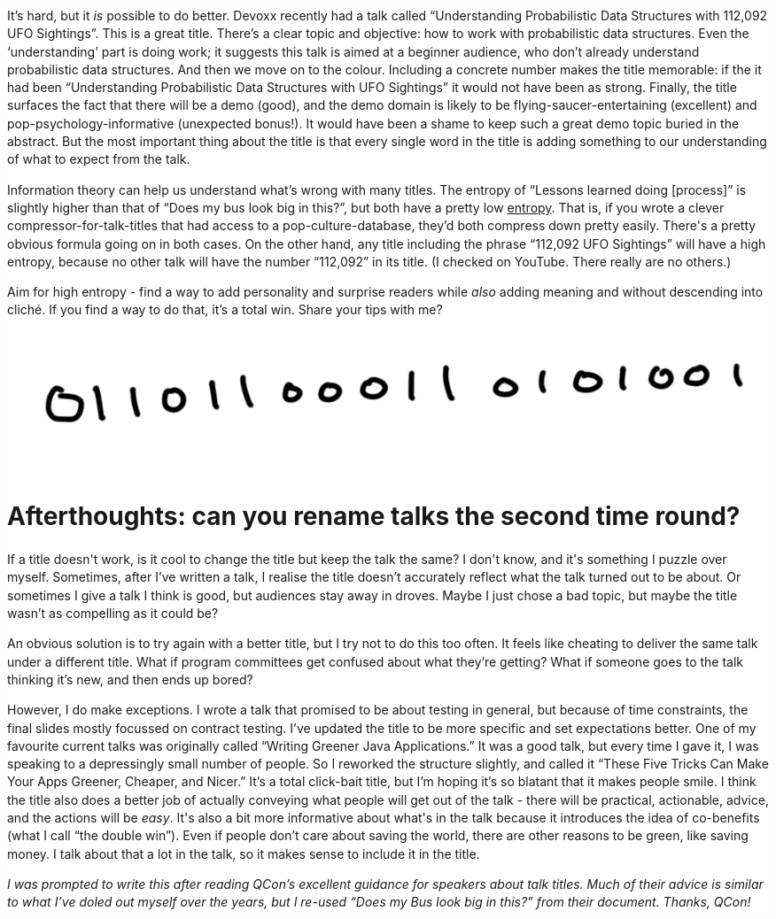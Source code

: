 It’s hard, but it _is_ possible to do better. Devoxx recently had a talk called “Understanding Probabilistic Data Structures with 112,092 UFO Sightings”. This is a great title. There’s a clear topic and objective: how to work with probabilistic data structures. Even the ‘understanding’ part is doing work; it suggests this talk is aimed at a beginner audience, who don’t already understand probabilistic data structures. And then we move on to the colour. Including a concrete number makes the title memorable: if the it had been  “Understanding Probabilistic Data Structures with UFO Sightings” it would not have been as strong. Finally, the title surfaces the fact that there will be a demo (good), and the demo domain is likely to be flying-saucer-entertaining (excellent) and pop-psychology-informative (unexpected bonus!). It would have been a shame to keep such a great demo topic buried in the abstract. But the most important thing about the title is that every single word in the title is adding something to our understanding of what to expect from the talk.

Information theory can help us understand what’s wrong with many titles. The entropy of “Lessons learned doing [process]” is slightly higher than that of “Does my bus look big in this?”, but both have a pretty low [entropy](https://www.quantamagazine.org/how-claude-shannons-concept-of-entropy-quantifies-information-20220906/). That is, if you wrote a clever compressor-for-talk-titles that had access to a pop-culture-database, they’d both compress down pretty easily. There's a pretty obvious formula going on in both cases. On the other hand, any title including the phrase “112,092 UFO Sightings” will have a high entropy, because no other talk will have the number “112,092” in its title. (I checked on YouTube. There really are no others.) 

Aim for high entropy -  find a way to add personality and surprise readers while _also_ adding meaning and without descending into cliché. If you find a way to do that, it’s a total win. Share your tips with me?

![A series of ones and zeros](ones-zeros.png)


# Afterthoughts: can you rename talks the second time round?

If a title doesn't work, is it cool to change the title but keep the talk the same? 
I don't know, and it's something I puzzle over myself. Sometimes, after I’ve written a talk, I realise the title doesn’t accurately reflect what the talk turned out to be about. Or sometimes I give a talk I think is good, but audiences stay away in droves. Maybe I just chose a bad topic, but maybe the title wasn’t as compelling as it could be? 

An obvious solution is to try again with a better title, but I try not to do this too often. It feels like cheating to deliver the same talk under a different title. What if program committees get confused about what they’re getting? What if someone goes to the talk thinking it’s new, and then ends up bored? 

However, I do make exceptions. I wrote a talk that promised to be about testing in general, but because of time constraints, the final slides mostly focussed on contract testing. I’ve updated the title to be more specific and set expectations better. One of my favourite current talks was originally called “Writing Greener Java Applications.” It was a good talk, but every time I gave it, I was speaking to a depressingly small number of people.  So I reworked the structure slightly, and called it “These Five Tricks Can Make Your Apps Greener, Cheaper, and Nicer.” It’s a total click-bait title, but I’m hoping it’s so blatant that it makes people smile. I think the title also does a better job of actually conveying what people will get out of the talk - there will be practical, actionable, advice, and the actions will be _easy_. 
It's also a bit more informative about what's in the talk because it introduces the idea of co-benefits (what I call “the double win”). 
Even if people don’t care about saving the world, there are other reasons to be green, like saving money. I talk about that a lot in the talk, so it makes sense to include it in the title.

_I was prompted to write this after reading QCon’s excellent guidance for speakers about talk titles. Much of their advice is similar to what I’ve doled out myself over the years, but I re-used “Does my Bus look big in this?” from their document. Thanks, QCon!_